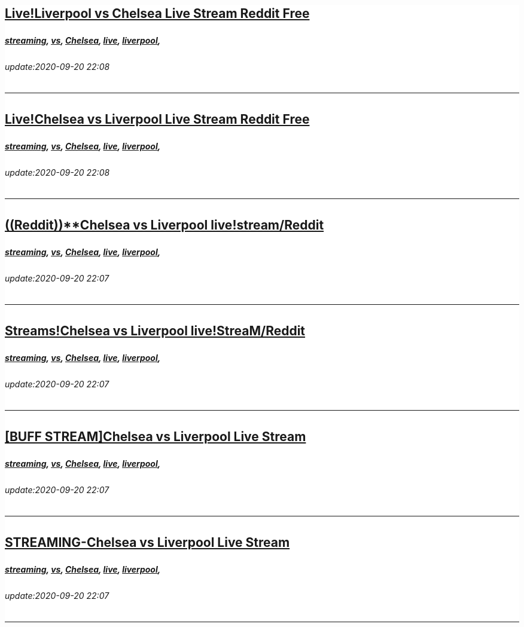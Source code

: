 ## [Live!Liverpool vs Chelsea Live Stream Reddit Free](https://qiita.com/Liverpool-v-Chelsea-Live/items/dc0ef259d0ea4b1f8535)
##### [streaming](https://qiita.com/tags/streaming), [vs](https://qiita.com/tags/vs), [Chelsea](https://qiita.com/tags/Chelsea), [live](https://qiita.com/tags/live), [liverpool](https://qiita.com/tags/liverpool), 
###### update:2020-09-20 22:08
---
## [Live!Chelsea vs Liverpool Live Stream Reddit Free](https://qiita.com/Liverpool-v-Chelsea-Live/items/ccfa9f4941bf2b830a26)
##### [streaming](https://qiita.com/tags/streaming), [vs](https://qiita.com/tags/vs), [Chelsea](https://qiita.com/tags/Chelsea), [live](https://qiita.com/tags/live), [liverpool](https://qiita.com/tags/liverpool), 
###### update:2020-09-20 22:08
---
## [((Reddit))**Chelsea vs Liverpool live!stream/Reddit](https://qiita.com/Liverpool-v-Chelsea-Live/items/fd2fc07b0937375cd0d2)
##### [streaming](https://qiita.com/tags/streaming), [vs](https://qiita.com/tags/vs), [Chelsea](https://qiita.com/tags/Chelsea), [live](https://qiita.com/tags/live), [liverpool](https://qiita.com/tags/liverpool), 
###### update:2020-09-20 22:07
---
## [Streams!Chelsea vs Liverpool live!StreaM/Reddit](https://qiita.com/Liverpool-v-Chelsea-Live/items/3bf169b0f83b38d2c01e)
##### [streaming](https://qiita.com/tags/streaming), [vs](https://qiita.com/tags/vs), [Chelsea](https://qiita.com/tags/Chelsea), [live](https://qiita.com/tags/live), [liverpool](https://qiita.com/tags/liverpool), 
###### update:2020-09-20 22:07
---
## [[BUFF STREAM]Chelsea vs Liverpool Live Stream](https://qiita.com/Liverpool-v-Chelsea-Live/items/d6b41485cb295364ce72)
##### [streaming](https://qiita.com/tags/streaming), [vs](https://qiita.com/tags/vs), [Chelsea](https://qiita.com/tags/Chelsea), [live](https://qiita.com/tags/live), [liverpool](https://qiita.com/tags/liverpool), 
###### update:2020-09-20 22:07
---
## [STREAMING-Chelsea vs Liverpool Live Stream](https://qiita.com/Liverpool-v-Chelsea-Live/items/9555f2ec43b053a2bd40)
##### [streaming](https://qiita.com/tags/streaming), [vs](https://qiita.com/tags/vs), [Chelsea](https://qiita.com/tags/Chelsea), [live](https://qiita.com/tags/live), [liverpool](https://qiita.com/tags/liverpool), 
###### update:2020-09-20 22:07
---